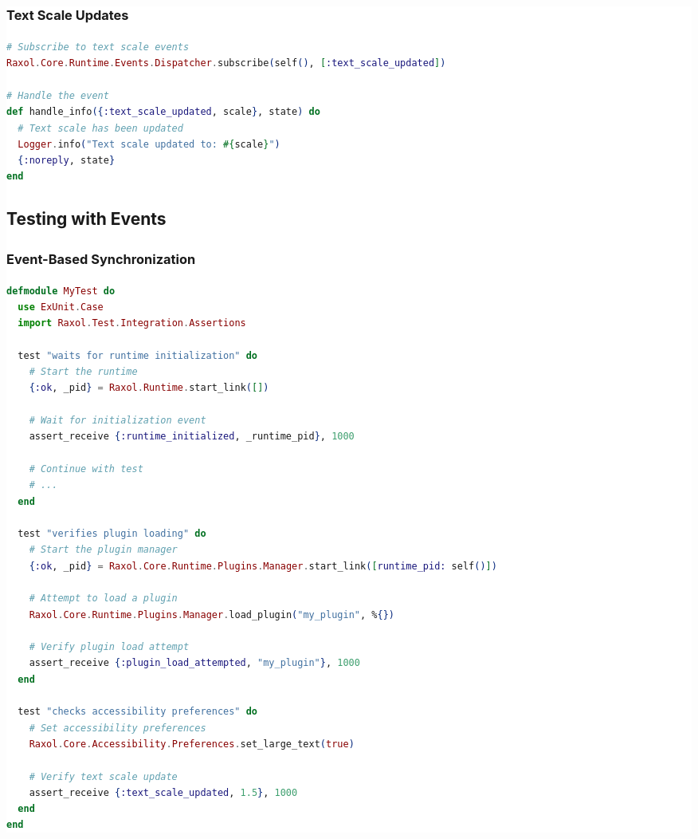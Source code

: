 ### Text Scale Updates

```elixir
# Subscribe to text scale events
Raxol.Core.Runtime.Events.Dispatcher.subscribe(self(), [:text_scale_updated])

# Handle the event
def handle_info({:text_scale_updated, scale}, state) do
  # Text scale has been updated
  Logger.info("Text scale updated to: #{scale}")
  {:noreply, state}
end
```

## Testing with Events

### Event-Based Synchronization

```elixir
defmodule MyTest do
  use ExUnit.Case
  import Raxol.Test.Integration.Assertions

  test "waits for runtime initialization" do
    # Start the runtime
    {:ok, _pid} = Raxol.Runtime.start_link([])

    # Wait for initialization event
    assert_receive {:runtime_initialized, _runtime_pid}, 1000

    # Continue with test
    # ...
  end

  test "verifies plugin loading" do
    # Start the plugin manager
    {:ok, _pid} = Raxol.Core.Runtime.Plugins.Manager.start_link([runtime_pid: self()])

    # Attempt to load a plugin
    Raxol.Core.Runtime.Plugins.Manager.load_plugin("my_plugin", %{})

    # Verify plugin load attempt
    assert_receive {:plugin_load_attempted, "my_plugin"}, 1000
  end

  test "checks accessibility preferences" do
    # Set accessibility preferences
    Raxol.Core.Accessibility.Preferences.set_large_text(true)

    # Verify text scale update
    assert_receive {:text_scale_updated, 1.5}, 1000
  end
end
```
